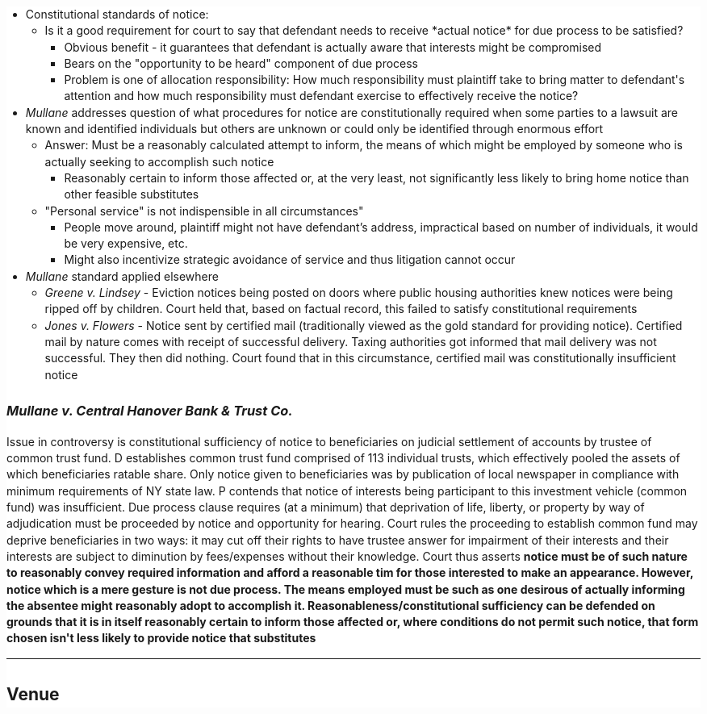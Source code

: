 * Constitutional standards of notice:
  * Is it a good requirement for court to say that defendant needs to receive \*actual notice\* for due process to be satisfied?
    * Obvious benefit - it guarantees that defendant is actually aware that interests might be compromised
    * Bears on the "opportunity to be heard" component of due process
    * Problem is one of allocation responsibility: How much responsibility must plaintiff take to bring matter to defendant's attention and how much responsibility must defendant exercise to effectively receive the notice?
* *Mullane* addresses question of what procedures for notice are constitutionally required when some parties to a lawsuit are known and identified individuals but others are unknown or could only be identified through enormous effort
  * Answer: Must be a reasonably calculated attempt to inform, the means of which might be employed by someone who is actually seeking to accomplish such notice
    * Reasonably certain to inform those affected or, at the very least, not significantly less likely to bring home notice than other feasible substitutes
  * "Personal service" is not indispensible in all circumstances"
    * People move around, plaintiff might not have defendant’s address, impractical based on number of individuals, it would be very expensive, etc.
    * Might also incentivize strategic avoidance of service and thus litigation cannot occur
* *Mullane* standard applied elsewhere
  * *Greene v. Lindsey* - Eviction notices being posted on doors where public housing authorities knew notices were being ripped off by children. Court held that, based on factual record, this failed to satisfy constitutional requirements
  * *Jones v. Flowers* - Notice sent by certified mail (traditionally viewed as the gold standard for providing notice). Certified mail by nature comes with receipt of successful delivery. Taxing authorities got informed that mail delivery was not successful. They then did nothing. Court found that in this circumstance, certified mail was constitutionally insufficient notice

### *Mullane v. Central Hanover Bank & Trust Co.*

Issue in controversy is constitutional sufficiency of notice to beneficiaries on judicial settlement of accounts by trustee of common trust fund. D establishes common trust fund comprised of 113 individual trusts, which effectively pooled the assets of which beneficiaries ratable share. Only notice given to beneficiaries was by publication of local newspaper in compliance with minimum requirements of NY state law. P contends that notice of interests being participant to this investment vehicle (common fund) was insufficient. Due process clause requires (at a minimum) that deprivation of life, liberty, or property by way of adjudication must be proceeded by notice and opportunity for hearing. Court rules the proceeding to establish common fund may deprive beneficiaries in two ways: it may cut off their rights to have trustee answer for impairment of their interests and their interests are subject to diminution by fees/expenses without their knowledge. Court thus asserts **notice must be of such nature to reasonably convey required information and afford a reasonable tim for those interested to make an appearance. However, notice which is a mere gesture is not due process. The means employed must be such as one desirous of actually informing the absentee might reasonably adopt to accomplish it. Reasonableness/constitutional sufficiency can be defended on grounds that it is in itself reasonably certain to inform those affected or, where conditions do not permit such notice, that form chosen isn't less likely to provide notice that substitutes**

---

## Venue
